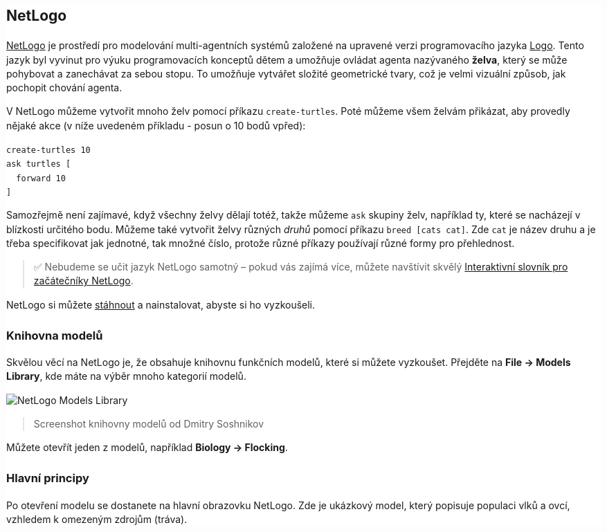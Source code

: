 ## NetLogo

[NetLogo](https://ccl.northwestern.edu/netlogo/) je prostředí pro modelování multi-agentních systémů založené na upravené verzi programovacího jazyka [Logo](https://en.wikipedia.org/wiki/Logo_(programming_language)). Tento jazyk byl vyvinut pro výuku programovacích konceptů dětem a umožňuje ovládat agenta nazývaného **želva**, který se může pohybovat a zanechávat za sebou stopu. To umožňuje vytvářet složité geometrické tvary, což je velmi vizuální způsob, jak pochopit chování agenta.

V NetLogo můžeme vytvořit mnoho želv pomocí příkazu `create-turtles`. Poté můžeme všem želvám přikázat, aby provedly nějaké akce (v níže uvedeném příkladu - posun o 10 bodů vpřed):

```
create-turtles 10
ask turtles [
  forward 10
]
```

Samozřejmě není zajímavé, když všechny želvy dělají totéž, takže můžeme `ask` skupiny želv, například ty, které se nacházejí v blízkosti určitého bodu. Můžeme také vytvořit želvy různých *druhů* pomocí příkazu `breed [cats cat]`. Zde `cat` je název druhu a je třeba specifikovat jak jednotné, tak množné číslo, protože různé příkazy používají různé formy pro přehlednost.

> ✅ Nebudeme se učit jazyk NetLogo samotný – pokud vás zajímá více, můžete navštívit skvělý [Interaktivní slovník pro začátečníky NetLogo](https://ccl.northwestern.edu/netlogo/bind/).

NetLogo si můžete [stáhnout](https://ccl.northwestern.edu/netlogo/download.shtml) a nainstalovat, abyste si ho vyzkoušeli.

### Knihovna modelů

Skvělou věcí na NetLogo je, že obsahuje knihovnu funkčních modelů, které si můžete vyzkoušet. Přejděte na **File → Models Library**, kde máte na výběr mnoho kategorií modelů.

<img alt="NetLogo Models Library" src="images/NetLogo-ModelLib.png" width="60%"/>

> Screenshot knihovny modelů od Dmitry Soshnikov

Můžete otevřít jeden z modelů, například **Biology → Flocking**.

### Hlavní principy

Po otevření modelu se dostanete na hlavní obrazovku NetLogo. Zde je ukázkový model, který popisuje populaci vlků a ovcí, vzhledem k omezeným zdrojům (tráva).
